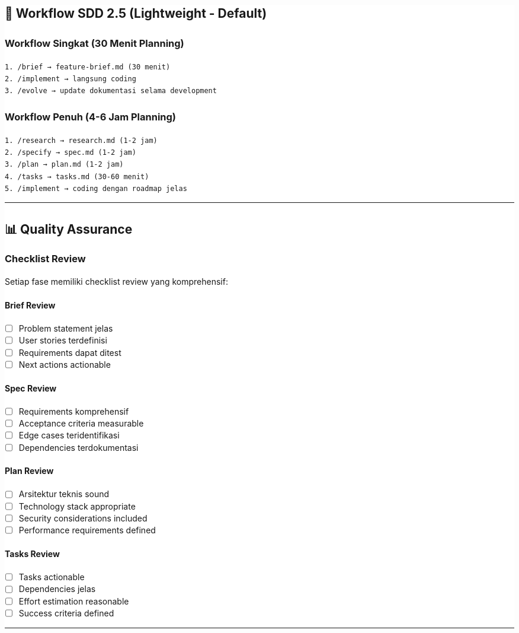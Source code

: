 ## 🔄 Workflow SDD 2.5 (Lightweight - Default)

### Workflow Singkat (30 Menit Planning)
```
1. /brief → feature-brief.md (30 menit)
2. /implement → langsung coding
3. /evolve → update dokumentasi selama development
```

### Workflow Penuh (4-6 Jam Planning)
```
1. /research → research.md (1-2 jam)
2. /specify → spec.md (1-2 jam)
3. /plan → plan.md (1-2 jam)
4. /tasks → tasks.md (30-60 menit)
5. /implement → coding dengan roadmap jelas
```

---

## 📊 Quality Assurance

### Checklist Review
Setiap fase memiliki checklist review yang komprehensif:

#### Brief Review
- [ ] Problem statement jelas
- [ ] User stories terdefinisi
- [ ] Requirements dapat ditest
- [ ] Next actions actionable

#### Spec Review
- [ ] Requirements komprehensif
- [ ] Acceptance criteria measurable
- [ ] Edge cases teridentifikasi
- [ ] Dependencies terdokumentasi

#### Plan Review
- [ ] Arsitektur teknis sound
- [ ] Technology stack appropriate
- [ ] Security considerations included
- [ ] Performance requirements defined

#### Tasks Review
- [ ] Tasks actionable
- [ ] Dependencies jelas
- [ ] Effort estimation reasonable
- [ ] Success criteria defined

---

